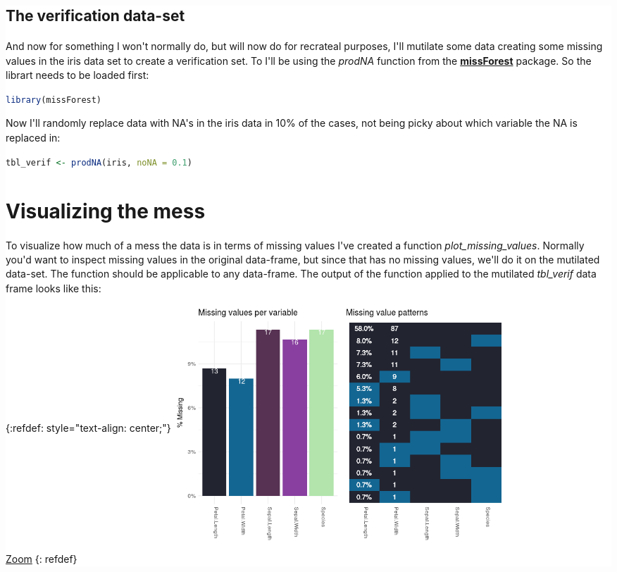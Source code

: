 ## The verification data-set

And now for something I won't normally do, but will now do for recrateal purposes, I'll mutilate some data creating some missing values in the iris data set to create a verification set. To I'll be using the _prodNA_ function from the **[missForest](https://www.rdocumentation.org/packages/missForest/)** package. So the librart needs to be loaded first:
```r
library(missForest)
```
Now I'll randomly replace data with NA's in the iris data in 10% of the cases, not being picky about which variable the NA is replaced in:
```r
tbl_verif <- prodNA(iris, noNA = 0.1)
```

# Visualizing the mess

To visualize how much of a mess the data is in terms of missing values I've created a function _plot_missing_values_. Normally you'd want to inspect missing values in the original data-frame, but since that has no missing values, we'll do it on the mutilated data-set. The function should be applicable to any data-frame. The output of the function applied to the mutilated _tbl_verif_ data frame looks like this:

{:refdef: style="text-align: center;"}
<a href="/_pages/tutorials/impute-missings/plot-missing-per-variable.png" target="_blank">
<img src="/_pages/tutorials/impute-missings/plot-missing-per-variable.png" alt="" width="474" height="350" align="center"/>
<br>
<i class='fa fa-search-plus '></i> Zoom</a>
{: refdef}
